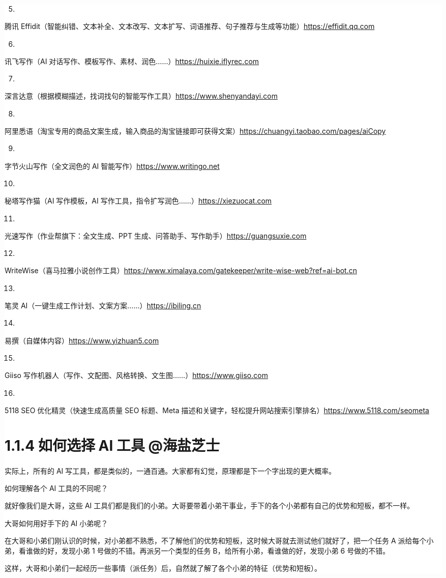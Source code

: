 5.

腾讯 Effidit（智能纠错、文本补全、文本改写、文本扩写、词语推荐、句子推荐与生成等功能）https://effidit.qq.com

6.

讯飞写作（AI 对话写作、模板写作、素材、润色……）https://huixie.iflyrec.com

7.

深言达意（根据模糊描述，找词找句的智能写作工具）https://www.shenyandayi.com

8.

阿里悉语（淘宝专用的商品文案生成，输入商品的淘宝链接即可获得文案）https://chuangyi.taobao.com/pages/aiCopy

9.

字节火山写作（全文润色的 AI 智能写作）https://www.writingo.net

10.

秘塔写作猫（AI 写作模板，AI 写作工具，指令扩写润色……）https://xiezuocat.com

11.

光速写作（作业帮旗下：全文生成、PPT 生成、问答助手、写作助手）https://guangsuxie.com

12.

WriteWise（喜马拉雅小说创作工具）https://www.ximalaya.com/gatekeeper/write-wise-web?ref=ai-bot.cn

13.

笔灵 AI（一键生成工作计划、文案方案……）https://ibiling.cn

14.

易撰（自媒体内容）https://www.yizhuan5.com

15.

Giiso 写作机器人（写作、文配图、风格转换、文生图……）https://www.giiso.com

16.

5118 SEO 优化精灵（快速生成高质量 SEO 标题、Meta 描述和关键字，轻松提升网站搜索引擎排名）https://www.5118.com/seometa

# 1.1.4 如何选择 AI 工具 @海盐芝士

实际上，所有的 AI 写工具，都是类似的，一通百通。大家都有幻觉，原理都是下一个字出现的更大概率。

如何理解各个 AI 工具的不同呢？

就好像我们是大哥，这些 AI 工具们都是我们的小弟。大哥要带着小弟干事业，手下的各个小弟都有自己的优势和短板，都不一样。

大哥如何用好手下的 AI 小弟呢？

在大哥和小弟们刚认识的时候，对小弟都不熟悉，不了解他们的优势和短板，这时候大哥就去测试他们就好了，把一个任务 A 派给每个小弟，看谁做的好，发现小弟 1 号做的不错。再派另一个类型的任务 B，给所有小弟，看谁做的好，发现小弟 6 号做的不错。

这样，大哥和小弟们一起经历一些事情（派任务）后，自然就了解了各个小弟的特征（优势和短板）。
